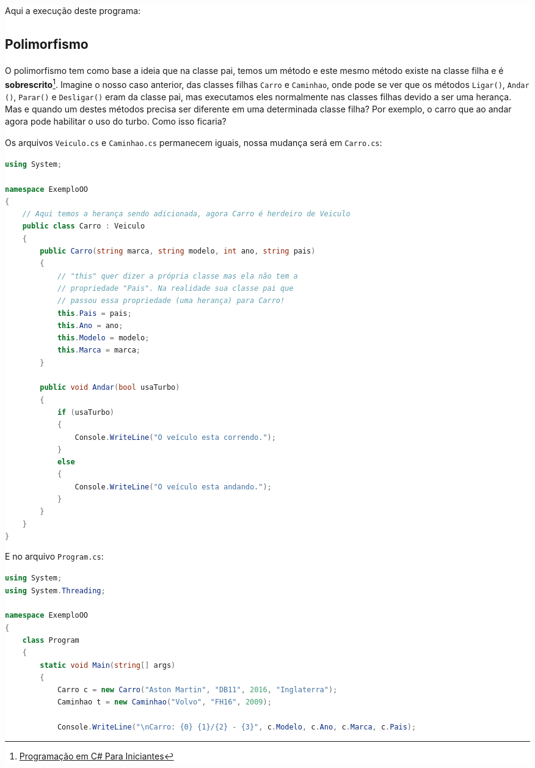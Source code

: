 Aqui a execução deste programa:

<script id="asciicast-rsee4FL6LgEp2nmCvZCXqVAAc" src="https://asciinema.org/a/rsee4FL6LgEp2nmCvZCXqVAAc.js" async></script>

## Polimorfismo

O polimorfismo tem como base a ideia que na classe pai, temos um método e este mesmo método existe na classe filha e é **sobrescrito**[^1]. Imagine o nosso caso anterior, das classes filhas `Carro` e `Caminhao`, onde pode se ver que os métodos `Ligar()`, `Andar()`, `Parar()` e `Desligar()` eram da classe pai, mas executamos eles normalmente nas classes filhas devido a ser uma herança. Mas e quando um destes métodos precisa ser diferente em uma determinada classe filha? Por exemplo, o carro que ao andar agora pode habilitar o uso do turbo. Como isso ficaria?

Os arquivos `Veiculo.cs` e `Caminhao.cs` permanecem iguais, nossa mudança será em `Carro.cs`:

```csharp
using System;

namespace ExemploOO
{
    // Aqui temos a herança sendo adicionada, agora Carro é herdeiro de Veiculo
    public class Carro : Veiculo
    {
        public Carro(string marca, string modelo, int ano, string pais)
        {
            // "this" quer dizer a própria classe mas ela não tem a
            // propriedade "Pais". Na realidade sua classe pai que
            // passou essa propriedade (uma herança) para Carro!
            this.Pais = pais;
            this.Ano = ano;
            this.Modelo = modelo;
            this.Marca = marca;
        }

        public void Andar(bool usaTurbo)
        {
            if (usaTurbo)
            {
                Console.WriteLine("O veículo esta correndo.");
            }
            else
            {
                Console.WriteLine("O veículo esta andando.");
            }
        }
    }
}
```

E no arquivo `Program.cs`:

```csharp
using System;
using System.Threading;

namespace ExemploOO
{
    class Program
    {
        static void Main(string[] args)
        {
            Carro c = new Carro("Aston Martin", "DB11", 2016, "Inglaterra");
            Caminhao t = new Caminhao("Volvo", "FH16", 2009);

            Console.WriteLine("\nCarro: {0} {1}/{2} - {3}", c.Modelo, c.Ano, c.Marca, c.Pais);
```

[^1]: [Programação em C# Para Iniciantes](https://books.google.com.br/books?id=LR3nCwAAQBAJ&dq=programa%C3%A7%C3%A3o+orientada+a+objetos+c%23&hl=pt-BR&source=gbs_navlinks_s)